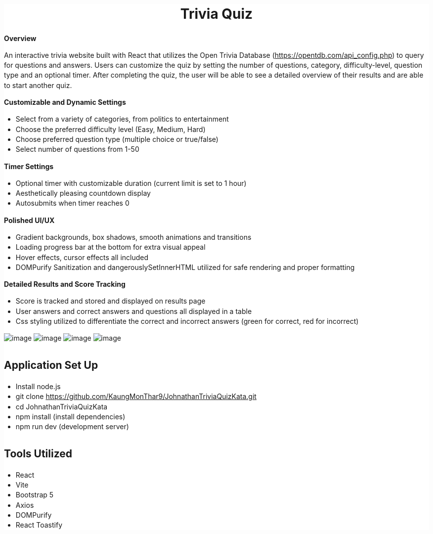 <h1 align="center">Trivia Quiz</h1>

**Overview**

An interactive trivia website built with React that utilizes the Open Trivia Database (https://opentdb.com/api_config.php) to query for questions and answers.
Users can customize the quiz by setting the number of questions, category, difficulty-level, question type and an optional timer.
After completing the quiz, the user will be able to see a detailed overview of their results and are able to start another quiz.

**Customizable and Dynamic Settings**
- Select from a variety of categories, from politics to entertainment
- Choose the preferred difficulty level (Easy, Medium, Hard)
- Choose preferred question type (multiple choice or true/false)
- Select number of questions from 1-50

**Timer Settings**
- Optional timer with customizable duration (current limit is set to 1 hour)
- Aesthetically pleasing countdown display
- Autosubmits when timer reaches 0

**Polished UI/UX**
- Gradient backgrounds, box shadows, smooth animations and transitions
- Loading progress bar at the bottom for extra visual appeal
- Hover effects, cursor effects all included
- DOMPurify Sanitization and dangerouslySetInnerHTML utilized for safe rendering and proper formatting

**Detailed Results and Score Tracking**
- Score is tracked and stored and displayed on results page
- User answers and correct answers and questions all displayed in a table
- Css styling utilized to differentiate the correct and incorrect answers (green for correct, red for incorrect)

  
<img width="1915" height="982" alt="image" src="https://github.com/user-attachments/assets/05b66041-803b-4db7-bcdf-d0f5047ee976" />

<img width="1919" height="991" alt="image" src="https://github.com/user-attachments/assets/f74da7bf-708e-4137-b6d1-6b3f063503a5" />

<img width="1917" height="991" alt="image" src="https://github.com/user-attachments/assets/20e8c19d-21f1-459e-8318-aa7e2dcfa635" />

<img width="1919" height="988" alt="image" src="https://github.com/user-attachments/assets/39e40c7f-937d-4321-b5ca-a3df4dc78764" />

## Application Set Up
- Install node.js
- git clone https://github.com/KaungMonThar9/JohnathanTriviaQuizKata.git
- cd JohnathanTriviaQuizKata
- npm install (install dependencies)
- npm run dev (development server)
  
## Tools Utilized
- React
- Vite
- Bootstrap 5
- Axios
- DOMPurify
- React Toastify







